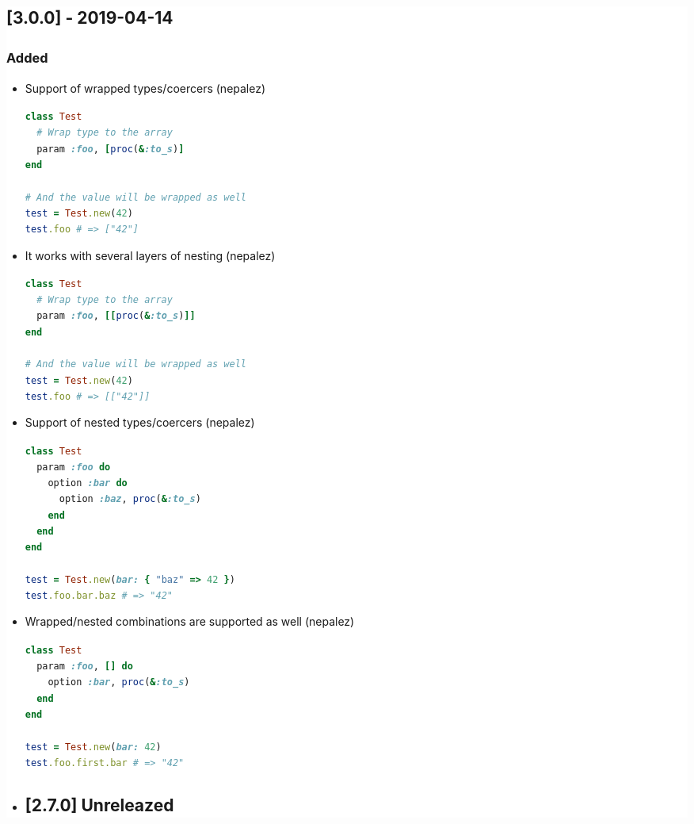 ## [3.0.0] - 2019-04-14


### Added

- Support of wrapped types/coercers (nepalez)

  ```ruby
  class Test
    # Wrap type to the array
    param :foo, [proc(&:to_s)]
  end

  # And the value will be wrapped as well
  test = Test.new(42)
  test.foo # => ["42"]
  ```
- It works with several layers of nesting (nepalez)

  ```ruby
  class Test
    # Wrap type to the array
    param :foo, [[proc(&:to_s)]]
  end

  # And the value will be wrapped as well
  test = Test.new(42)
  test.foo # => [["42"]]
  ```
- Support of nested types/coercers (nepalez)

  ```ruby
  class Test
    param :foo do
      option :bar do
        option :baz, proc(&:to_s)
      end
    end
  end

  test = Test.new(bar: { "baz" => 42 })
  test.foo.bar.baz # => "42"
  ```
- Wrapped/nested combinations are supported as well (nepalez)

  ```ruby
  class Test
    param :foo, [] do
      option :bar, proc(&:to_s)
    end
  end

  test = Test.new(bar: 42)
  test.foo.first.bar # => "42"
  ```
- ## [2.7.0] Unreleazed

